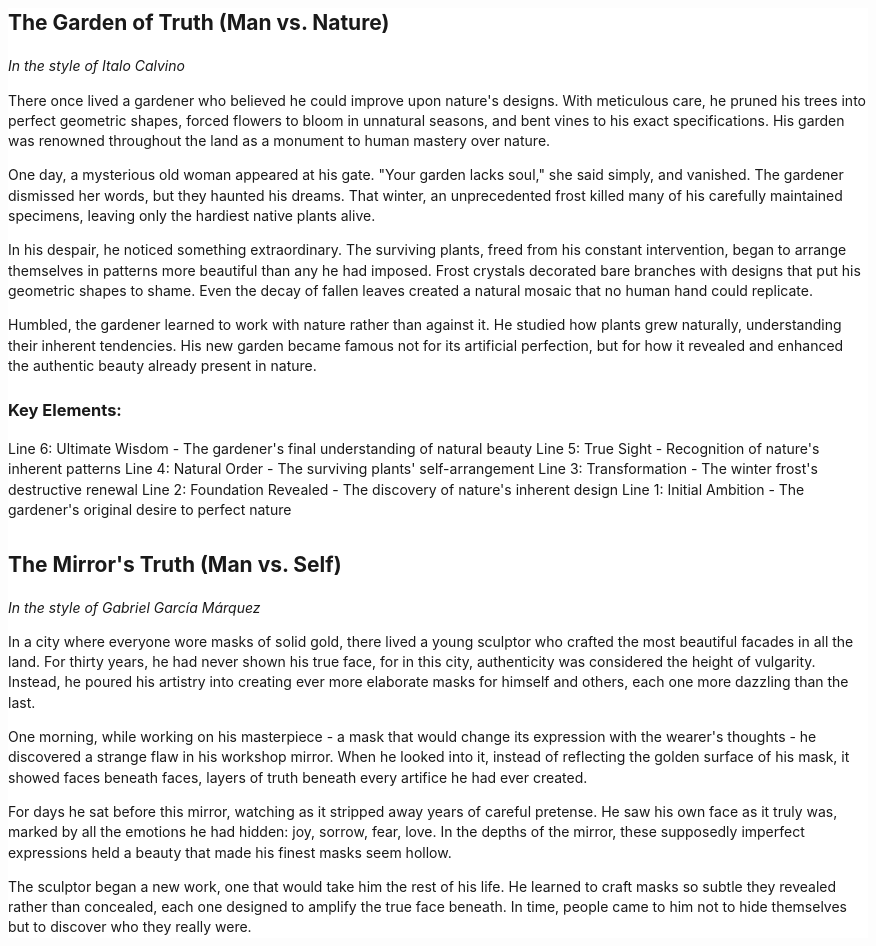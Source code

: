 ## The Garden of Truth (Man vs. Nature)
*In the style of Italo Calvino*

There once lived a gardener who believed he could improve upon nature's designs. With meticulous care, he pruned his trees into perfect geometric shapes, forced flowers to bloom in unnatural seasons, and bent vines to his exact specifications. His garden was renowned throughout the land as a monument to human mastery over nature.

One day, a mysterious old woman appeared at his gate. "Your garden lacks soul," she said simply, and vanished. The gardener dismissed her words, but they haunted his dreams. That winter, an unprecedented frost killed many of his carefully maintained specimens, leaving only the hardiest native plants alive.

In his despair, he noticed something extraordinary. The surviving plants, freed from his constant intervention, began to arrange themselves in patterns more beautiful than any he had imposed. Frost crystals decorated bare branches with designs that put his geometric shapes to shame. Even the decay of fallen leaves created a natural mosaic that no human hand could replicate.

Humbled, the gardener learned to work with nature rather than against it. He studied how plants grew naturally, understanding their inherent tendencies. His new garden became famous not for its artificial perfection, but for how it revealed and enhanced the authentic beauty already present in nature.

### Key Elements:
Line 6: Ultimate Wisdom - The gardener's final understanding of natural beauty
Line 5: True Sight - Recognition of nature's inherent patterns
Line 4: Natural Order - The surviving plants' self-arrangement
Line 3: Transformation - The winter frost's destructive renewal
Line 2: Foundation Revealed - The discovery of nature's inherent design
Line 1: Initial Ambition - The gardener's original desire to perfect nature

## The Mirror's Truth (Man vs. Self)
*In the style of Gabriel García Márquez*

In a city where everyone wore masks of solid gold, there lived a young sculptor who crafted the most beautiful facades in all the land. For thirty years, he had never shown his true face, for in this city, authenticity was considered the height of vulgarity. Instead, he poured his artistry into creating ever more elaborate masks for himself and others, each one more dazzling than the last.

One morning, while working on his masterpiece - a mask that would change its expression with the wearer's thoughts - he discovered a strange flaw in his workshop mirror. When he looked into it, instead of reflecting the golden surface of his mask, it showed faces beneath faces, layers of truth beneath every artifice he had ever created.

For days he sat before this mirror, watching as it stripped away years of careful pretense. He saw his own face as it truly was, marked by all the emotions he had hidden: joy, sorrow, fear, love. In the depths of the mirror, these supposedly imperfect expressions held a beauty that made his finest masks seem hollow.

The sculptor began a new work, one that would take him the rest of his life. He learned to craft masks so subtle they revealed rather than concealed, each one designed to amplify the true face beneath. In time, people came to him not to hide themselves but to discover who they really were.
